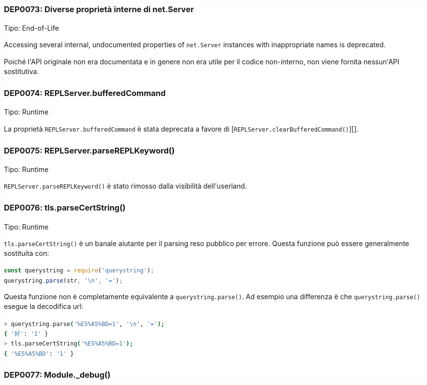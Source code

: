 <a id="DEP0073"></a>

### DEP0073: Diverse proprietà interne di net.Server


Tipo: End-of-Life

Accessing several internal, undocumented properties of `net.Server` instances with inappropriate names is deprecated.

Poiché l'API originale non era documentata e in genere non era utile per il codice non-interno, non viene fornita nessun'API sostitutiva.

<a id="DEP0074"></a>

### DEP0074: REPLServer.bufferedCommand


Tipo: Runtime

La proprietà `REPLServer.bufferedCommand` è stata deprecata a favore di [`REPLServer.clearBufferedCommand()`][].

<a id="DEP0075"></a>

### DEP0075: REPLServer.parseREPLKeyword()


Tipo: Runtime

`REPLServer.parseREPLKeyword()` è stato rimosso dalla visibilità dell'userland.

<a id="DEP0076"></a>

### DEP0076: tls.parseCertString()


Tipo: Runtime

`tls.parseCertString()` è un banale aiutante per il parsing reso pubblico per errore. Questa funzione può essere generalmente sostituita con:

```js
const querystring = require('querystring');
querystring.parse(str, '\n', '=');
```

Questa funzione non è completamente equivalente a `querystring.parse()`. Ad esempio una differenza è che `querystring.parse()` esegue la decodifica url:

```sh
> querystring.parse('%E5%A5%BD=1', '\n', '=');
{ '好': '1' }
> tls.parseCertString('%E5%A5%BD=1');
{ '%E5%A5%BD': '1' }
```

<a id="DEP0077"></a>

### DEP0077: Module.\_debug()
